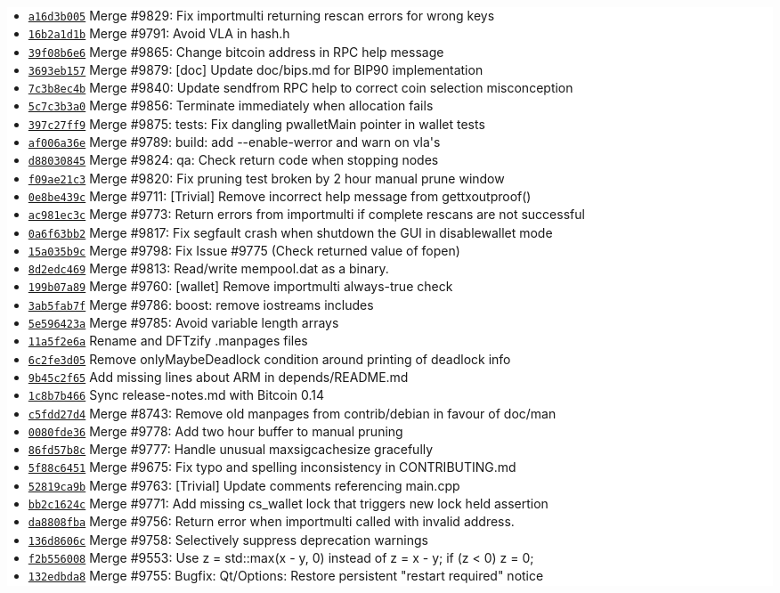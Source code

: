 - [`a16d3b005`](https://github.com/dftzpay/dftz/commit/a16d3b005) Merge #9829: Fix importmulti returning rescan errors for wrong keys
- [`16b2a1d1b`](https://github.com/dftzpay/dftz/commit/16b2a1d1b) Merge #9791: Avoid VLA in hash.h
- [`39f08b6e6`](https://github.com/dftzpay/dftz/commit/39f08b6e6) Merge #9865: Change bitcoin address in RPC help message
- [`3693eb157`](https://github.com/dftzpay/dftz/commit/3693eb157) Merge #9879: [doc] Update doc/bips.md for BIP90 implementation
- [`7c3b8ec4b`](https://github.com/dftzpay/dftz/commit/7c3b8ec4b) Merge #9840: Update sendfrom RPC help to correct coin selection misconception
- [`5c7c3b3a0`](https://github.com/dftzpay/dftz/commit/5c7c3b3a0) Merge #9856: Terminate immediately when allocation fails
- [`397c27ff9`](https://github.com/dftzpay/dftz/commit/397c27ff9) Merge #9875: tests: Fix dangling pwalletMain pointer in wallet tests
- [`af006a36e`](https://github.com/dftzpay/dftz/commit/af006a36e) Merge #9789: build: add --enable-werror and warn on vla's
- [`d88030845`](https://github.com/dftzpay/dftz/commit/d88030845) Merge #9824: qa: Check return code when stopping nodes
- [`f09ae21c3`](https://github.com/dftzpay/dftz/commit/f09ae21c3) Merge #9820: Fix pruning test broken by 2 hour manual prune window
- [`0e8be439c`](https://github.com/dftzpay/dftz/commit/0e8be439c) Merge #9711: [Trivial] Remove incorrect help message from gettxoutproof()
- [`ac981ec3c`](https://github.com/dftzpay/dftz/commit/ac981ec3c) Merge #9773: Return errors from importmulti if complete rescans are not successful
- [`0a6f63bb2`](https://github.com/dftzpay/dftz/commit/0a6f63bb2) Merge #9817: Fix segfault crash when shutdown the GUI in disablewallet mode
- [`15a035b9c`](https://github.com/dftzpay/dftz/commit/15a035b9c) Merge #9798: Fix Issue #9775 (Check returned value of fopen)
- [`8d2edc469`](https://github.com/dftzpay/dftz/commit/8d2edc469) Merge #9813: Read/write mempool.dat as a binary.
- [`199b07a89`](https://github.com/dftzpay/dftz/commit/199b07a89) Merge #9760: [wallet] Remove importmulti always-true check
- [`3ab5fab7f`](https://github.com/dftzpay/dftz/commit/3ab5fab7f) Merge #9786: boost: remove iostreams includes
- [`5e596423a`](https://github.com/dftzpay/dftz/commit/5e596423a) Merge #9785: Avoid variable length arrays
- [`11a5f2e6a`](https://github.com/dftzpay/dftz/commit/11a5f2e6a) Rename and DFTzify .manpages files
- [`6c2fe3d05`](https://github.com/dftzpay/dftz/commit/6c2fe3d05) Remove onlyMaybeDeadlock condition around printing of deadlock info
- [`9b45c2f65`](https://github.com/dftzpay/dftz/commit/9b45c2f65) Add missing lines about ARM in depends/README.md
- [`1c8b7b466`](https://github.com/dftzpay/dftz/commit/1c8b7b466) Sync release-notes.md with Bitcoin 0.14
- [`c5fdd27d4`](https://github.com/dftzpay/dftz/commit/c5fdd27d4) Merge #8743: Remove old manpages from contrib/debian in favour of doc/man
- [`0080fde36`](https://github.com/dftzpay/dftz/commit/0080fde36) Merge #9778: Add two hour buffer to manual pruning
- [`86fd57b8c`](https://github.com/dftzpay/dftz/commit/86fd57b8c) Merge #9777: Handle unusual maxsigcachesize gracefully
- [`5f88c6451`](https://github.com/dftzpay/dftz/commit/5f88c6451) Merge #9675: Fix typo and spelling inconsistency in CONTRIBUTING.md
- [`52819ca9b`](https://github.com/dftzpay/dftz/commit/52819ca9b) Merge #9763: [Trivial] Update comments referencing main.cpp
- [`bb2c1624c`](https://github.com/dftzpay/dftz/commit/bb2c1624c) Merge #9771: Add missing cs_wallet lock that triggers new lock held assertion
- [`da8808fba`](https://github.com/dftzpay/dftz/commit/da8808fba) Merge #9756: Return error when importmulti called with invalid address.
- [`136d8606c`](https://github.com/dftzpay/dftz/commit/136d8606c) Merge #9758: Selectively suppress deprecation warnings
- [`f2b556008`](https://github.com/dftzpay/dftz/commit/f2b556008) Merge #9553: Use z = std::max(x - y, 0) instead of z = x - y; if (z < 0) z = 0;
- [`132edbda8`](https://github.com/dftzpay/dftz/commit/132edbda8) Merge #9755: Bugfix: Qt/Options: Restore persistent "restart required" notice